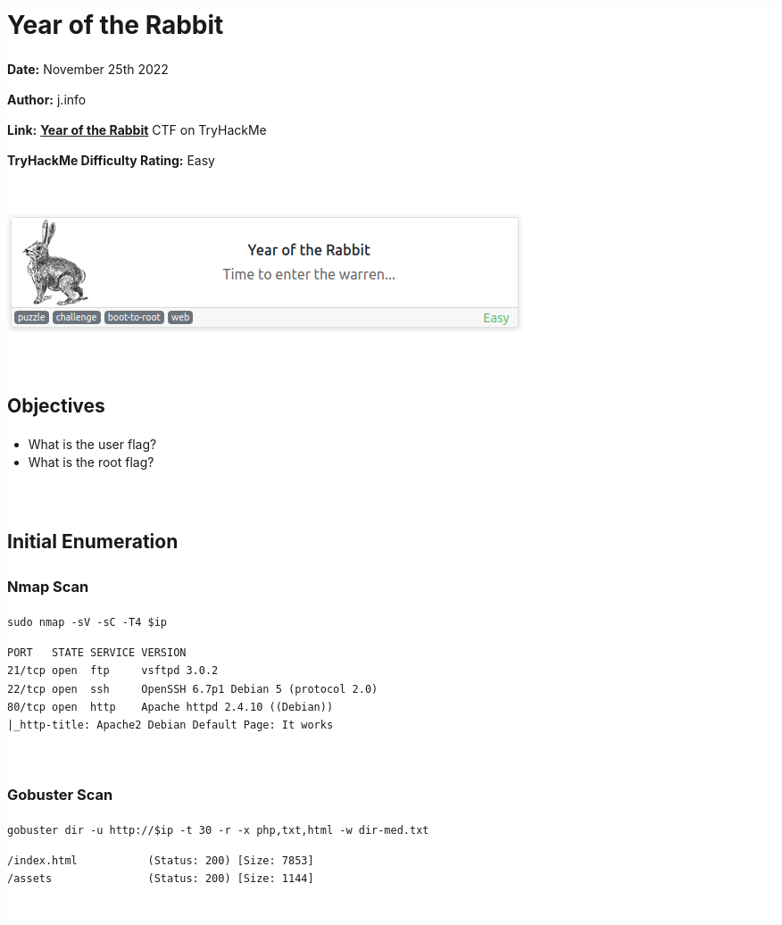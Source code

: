 # Year of the Rabbit
**Date:** November 25th 2022

**Author:** j.info

**Link:** [**Year of the Rabbit**](https://tryhackme.com/room/yearoftherabbit) CTF on TryHackMe

**TryHackMe Difficulty Rating:** Easy

<br>

![](images/yrabbit0.png)

<br>

## Objectives
- What is the user flag?
- What is the root flag?

<br>

## Initial Enumeration

### Nmap Scan

`sudo nmap -sV -sC -T4 $ip`

```
PORT   STATE SERVICE VERSION
21/tcp open  ftp     vsftpd 3.0.2
22/tcp open  ssh     OpenSSH 6.7p1 Debian 5 (protocol 2.0)
80/tcp open  http    Apache httpd 2.4.10 ((Debian))
|_http-title: Apache2 Debian Default Page: It works
```

<br>

### Gobuster Scan

`gobuster dir -u http://$ip -t 30 -r -x php,txt,html -w dir-med.txt`

```
/index.html           (Status: 200) [Size: 7853]
/assets               (Status: 200) [Size: 1144]
```

<br>

